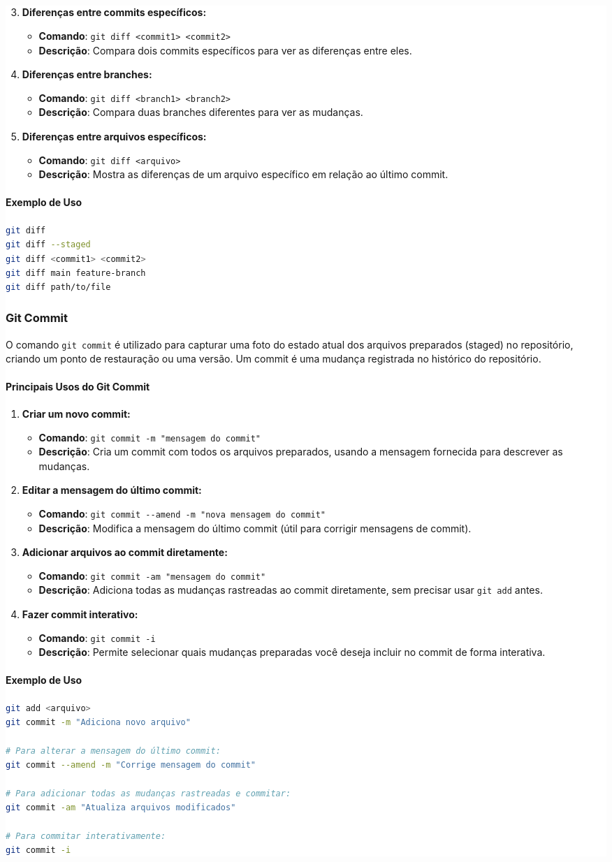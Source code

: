 3. **Diferenças entre commits específicos:**
   - **Comando**: `git diff <commit1> <commit2>`
   - **Descrição**: Compara dois commits específicos para ver as diferenças entre eles.

4. **Diferenças entre branches:**
   - **Comando**: `git diff <branch1> <branch2>`
   - **Descrição**: Compara duas branches diferentes para ver as mudanças.

5. **Diferenças entre arquivos específicos:**
   - **Comando**: `git diff <arquivo>`
   - **Descrição**: Mostra as diferenças de um arquivo específico em relação ao último commit.

#### Exemplo de Uso
```bash
git diff
git diff --staged
git diff <commit1> <commit2>
git diff main feature-branch
git diff path/to/file
```

### Git Commit

O comando `git commit` é utilizado para capturar uma foto do estado atual dos arquivos preparados (staged) no repositório, criando um ponto de restauração ou uma versão. Um commit é uma mudança registrada no histórico do repositório.

#### Principais Usos do Git Commit

1. **Criar um novo commit:**
   - **Comando**: `git commit -m "mensagem do commit"`
   - **Descrição**: Cria um commit com todos os arquivos preparados, usando a mensagem fornecida para descrever as mudanças.

2. **Editar a mensagem do último commit:**
   - **Comando**: `git commit --amend -m "nova mensagem do commit"`
   - **Descrição**: Modifica a mensagem do último commit (útil para corrigir mensagens de commit).

3. **Adicionar arquivos ao commit diretamente:**
   - **Comando**: `git commit -am "mensagem do commit"`
   - **Descrição**: Adiciona todas as mudanças rastreadas ao commit diretamente, sem precisar usar `git add` antes.

4. **Fazer commit interativo:**
   - **Comando**: `git commit -i`
   - **Descrição**: Permite selecionar quais mudanças preparadas você deseja incluir no commit de forma interativa.

#### Exemplo de Uso
```bash
git add <arquivo>
git commit -m "Adiciona novo arquivo"

# Para alterar a mensagem do último commit:
git commit --amend -m "Corrige mensagem do commit"

# Para adicionar todas as mudanças rastreadas e commitar:
git commit -am "Atualiza arquivos modificados"

# Para commitar interativamente:
git commit -i
```

